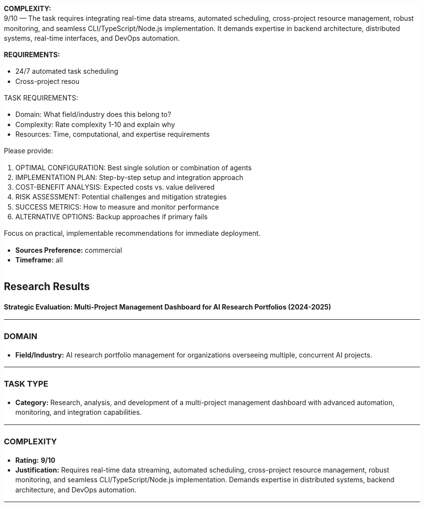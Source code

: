 **COMPLEXITY:**  
9/10 — The task requires integrating real-time data streams, automated scheduling, cross-project resource management, robust monitoring, and seamless CLI/TypeScript/Node.js implementation. It demands expertise in backend architecture, distributed systems, real-time interfaces, and DevOps automation.

**REQUIREMENTS:**  
- 24/7 automated task scheduling  
- Cross-project resou

TASK REQUIREMENTS:
- Domain: What field/industry does this belong to?
- Complexity: Rate complexity 1-10 and explain why
- Resources: Time, computational, and expertise requirements

Please provide:

1. OPTIMAL CONFIGURATION: Best single solution or combination of agents
2. IMPLEMENTATION PLAN: Step-by-step setup and integration approach
3. COST-BENEFIT ANALYSIS: Expected costs vs. value delivered
4. RISK ASSESSMENT: Potential challenges and mitigation strategies
5. SUCCESS METRICS: How to measure and monitor performance
6. ALTERNATIVE OPTIONS: Backup approaches if primary fails

Focus on practical, implementable recommendations for immediate deployment.

- **Sources Preference:** commercial
- **Timeframe:** all

## Research Results

**Strategic Evaluation: Multi-Project Management Dashboard for AI Research Portfolios (2024-2025)**

---

### DOMAIN

- **Field/Industry:** AI research portfolio management for organizations overseeing multiple, concurrent AI projects.

---

### TASK TYPE

- **Category:** Research, analysis, and development of a multi-project management dashboard with advanced automation, monitoring, and integration capabilities.

---

### COMPLEXITY

- **Rating:** **9/10**
- **Justification:** Requires real-time data streaming, automated scheduling, cross-project resource management, robust monitoring, and seamless CLI/TypeScript/Node.js implementation. Demands expertise in distributed systems, backend architecture, and DevOps automation.

---